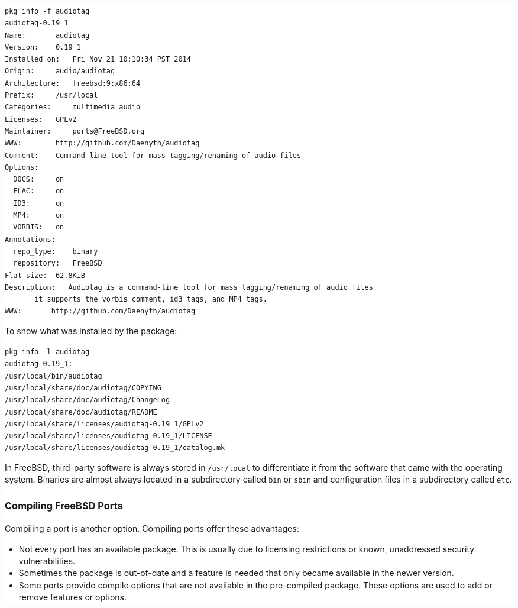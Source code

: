     pkg info -f audiotag
    audiotag-0.19_1
    Name:       audiotag
    Version:    0.19_1
    Installed on:   Fri Nov 21 10:10:34 PST 2014
    Origin:     audio/audiotag
    Architecture:   freebsd:9:x86:64
    Prefix:     /usr/local
    Categories:     multimedia audio
    Licenses:   GPLv2
    Maintainer:     ports@FreeBSD.org
    WWW:        http://github.com/Daenyth/audiotag
    Comment:    Command-line tool for mass tagging/renaming of audio files
    Options:
      DOCS:     on
      FLAC:     on
      ID3:      on
      MP4:      on
      VORBIS:   on
    Annotations:
      repo_type:    binary
      repository:   FreeBSD
    Flat size:  62.8KiB
    Description:   Audiotag is a command-line tool for mass tagging/renaming of audio files
           it supports the vorbis comment, id3 tags, and MP4 tags.
    WWW:       http://github.com/Daenyth/audiotag

To show what was installed by the package:

    pkg info -l audiotag
    audiotag-0.19_1:
    /usr/local/bin/audiotag
    /usr/local/share/doc/audiotag/COPYING
    /usr/local/share/doc/audiotag/ChangeLog
    /usr/local/share/doc/audiotag/README
    /usr/local/share/licenses/audiotag-0.19_1/GPLv2
    /usr/local/share/licenses/audiotag-0.19_1/LICENSE
    /usr/local/share/licenses/audiotag-0.19_1/catalog.mk

In FreeBSD, third-party software is always stored in `/usr/local` to
differentiate it from the software that came with the operating system.
Binaries are almost always located in a subdirectory called `bin` or
`sbin` and configuration files in a subdirectory called `etc`.

### Compiling FreeBSD Ports

Compiling a port is another option. Compiling ports offer these
advantages:

-   Not every port has an available package. This is usually due to
    licensing restrictions or known, unaddressed security
    vulnerabilities.
-   Sometimes the package is out-of-date and a feature is needed that
    only became available in the newer version.
-   Some ports provide compile options that are not available in the
    pre-compiled package. These options are used to add or remove
    features or options.
